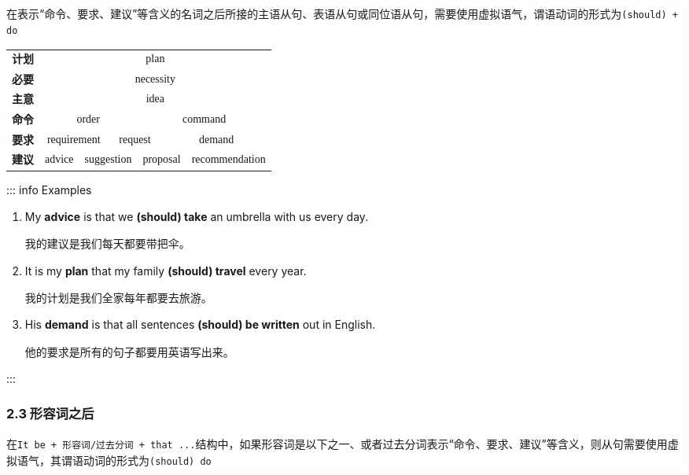 在表示“命令、要求、建议”等含义的名词之后所接的主语从句、表语从句或同位语从句，需要使用虚拟语气，谓语动词的形式为`(should) + do`

<table style="text-align: center">
	<tr>
        <td><strong>计划</strong></td>
        <td colspan="12" style="font-family: JbMn">plan</td>
    </tr>
	<tr>
        <td><strong>必要</strong></td>
        <td colspan="12" style="font-family: JbMn">necessity</td>
    </tr>
	<tr>
        <td><strong>主意</strong></td>
        <td colspan="12" style="font-family: JbMn">idea</td>
    </tr>   
    <tr>
        <td><strong>命令</strong></td>
        <td colspan="6" style="font-family: JbMn">order</td>
        <td colspan="6" style="font-family: JbMn">command</td>
    </tr>
    <tr>
        <td><strong>要求</strong></td>
        <td colspan="4" style="font-family: JbMn">requirement</td>
        <td colspan="4" style="font-family: JbMn">request</td>
        <td colspan="4" style="font-family: JbMn">demand</td>
    </tr>
    <tr>
        <td><strong>建议</strong></td>
        <td colspan="3" style="font-family: JbMn">advice</td>
        <td colspan="3" style="font-family: JbMn">suggestion</td>
        <td colspan="3" style="font-family: JbMn">proposal</td>
        <td colspan="3" style="font-family: JbMn">recommendation</td>
    </tr>
</table>

::: info Examples

1. My **advice** is that we **(should) take** an umbrella with us every day.

    我的建议是我们每天都要带把伞。

2. It is my **plan** that my family **(should) travel** every year.

    我的计划是我们全家每年都要去旅游。

3. His **demand** is that all sentences **(should) be written** out in English.

    他的要求是所有的句子都要用英语写出来。

:::

### 2.3 形容词之后

在`It be + 形容词/过去分词 + that ...`结构中，如果形容词是以下之一、或者过去分词表示“命令、要求、建议”等含义，则从句需要使用虚拟语气，其谓语动词的形式为`(should) do`
